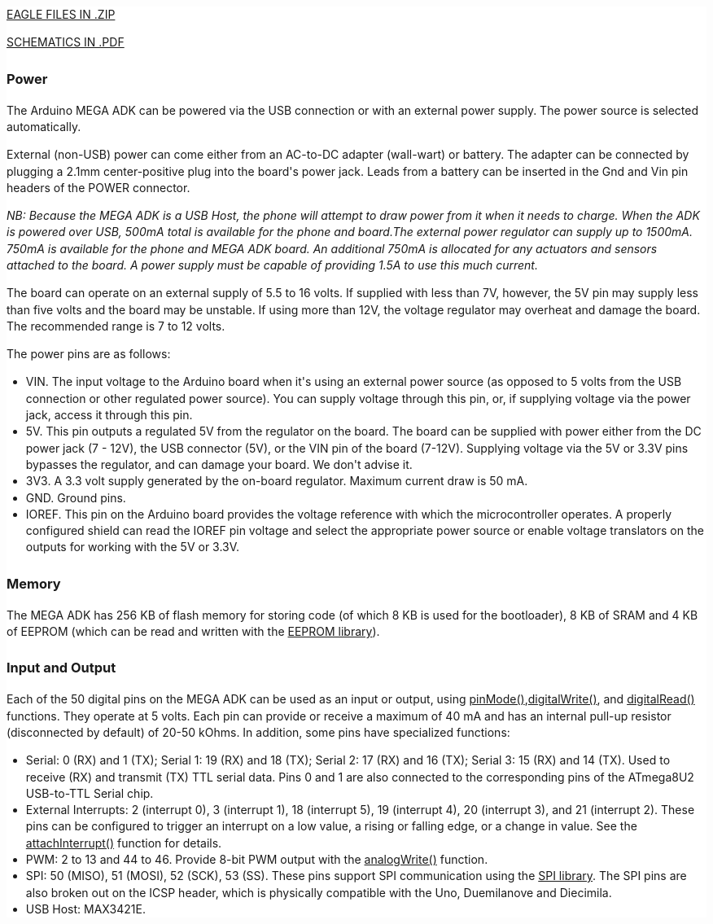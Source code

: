 [EAGLE FILES IN .ZIP](https://www.arduino.cc/en/uploads/Main/arduino-mega-adk-reference-design.zip) 

[SCHEMATICS IN .PDF](https://www.arduino.cc/en/uploads/Main/arduino-mega-adk-schematic.pdf)

### Power

The Arduino MEGA ADK can be powered via the USB connection or with an external power supply. The power source is selected automatically.

External (non-USB) power can come either from an AC-to-DC adapter (wall-wart) or battery. The adapter can be connected by plugging a 2.1mm center-positive plug into the board's power jack. Leads from a battery can be inserted in the Gnd and Vin pin headers of the POWER connector.

*NB: Because the MEGA ADK is a USB Host, the phone will attempt to draw power from it when it needs to charge. When the ADK is powered over USB, 500mA total is available for the phone and board.The external power regulator can supply up to 1500mA. 750mA is available for the phone and MEGA ADK board. An additional 750mA is allocated for any actuators and sensors attached to the board. A power supply must be capable of providing 1.5A to use this much current.*

The board can operate on an external supply of 5.5 to 16 volts. If supplied with less than 7V, however, the 5V pin may supply less than five volts and the board may be unstable. If using more than 12V, the voltage regulator may overheat and damage the board. The recommended range is 7 to 12 volts.

The power pins are as follows:

* VIN. The input voltage to the Arduino board when it's using an external power source (as opposed to 5 volts from the USB connection or other regulated power source). You can supply voltage through this pin, or, if supplying voltage via the power jack, access it through this pin.
* 5V. This pin outputs a regulated 5V from the regulator on the board. The board can be supplied with power either from the DC power jack (7 - 12V), the USB connector (5V), or the VIN pin of the board (7-12V). Supplying voltage via the 5V or 3.3V pins bypasses the regulator, and can damage your board. We don't advise it.
* 3V3\. A 3.3 volt supply generated by the on-board regulator. Maximum current draw is 50 mA.
* GND. Ground pins.
* IOREF. This pin on the Arduino board provides the voltage reference with which the microcontroller operates. A properly configured shield can read the IOREF pin voltage and select the appropriate power source or enable voltage translators on the outputs for working with the 5V or 3.3V.

### Memory

The MEGA ADK has 256 KB of flash memory for storing code (of which 8 KB is used for the bootloader), 8 KB of SRAM and 4 KB of EEPROM (which can be read and written with the [EEPROM library](http://www.arduino.cc/en/Reference/EEPROM)).

### Input and Output

Each of the 50 digital pins on the MEGA ADK can be used as an input or output, using [pinMode()](https://www.arduino.cc/reference/en/language/functions/digital-io/pinmode/),[digitalWrite()](https://www.arduino.cc/en/Reference/DigitalWrite), and [digitalRead()](https://www.arduino.cc/reference/en/language/functions/digital-io/digitalread/) functions. They operate at 5 volts. Each pin can provide or receive a maximum of 40 mA and has an internal pull-up resistor (disconnected by default) of 20-50 kOhms. In addition, some pins have specialized functions:

* Serial: 0 (RX) and 1 (TX); Serial 1: 19 (RX) and 18 (TX); Serial 2: 17 (RX) and 16 (TX); Serial 3: 15 (RX) and 14 (TX). Used to receive (RX) and transmit (TX) TTL serial data. Pins 0 and 1 are also connected to the corresponding pins of the ATmega8U2 USB-to-TTL Serial chip.
* External Interrupts: 2 (interrupt 0), 3 (interrupt 1), 18 (interrupt 5), 19 (interrupt 4), 20 (interrupt 3), and 21 (interrupt 2). These pins can be configured to trigger an interrupt on a low value, a rising or falling edge, or a change in value. See the [attachInterrupt()](https://www.arduino.cc/reference/en/language/functions/external-interrupts/attachinterrupt/) function for details.
* PWM: 2 to 13 and 44 to 46\. Provide 8-bit PWM output with the [analogWrite()](https://www.arduino.cc/en/Reference/AnalogWrite) function.
* SPI: 50 (MISO), 51 (MOSI), 52 (SCK), 53 (SS). These pins support SPI communication using the [SPI library](https://www.arduino.cc/en/Reference/SPI). The SPI pins are also broken out on the ICSP header, which is physically compatible with the Uno, Duemilanove and Diecimila.
* USB Host: MAX3421E.
